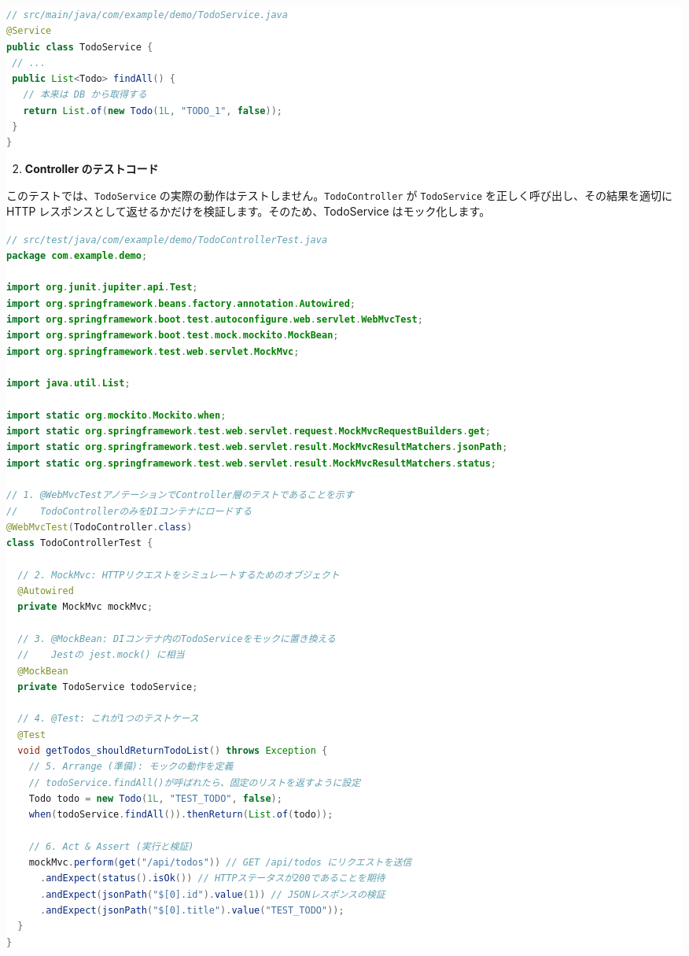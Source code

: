    ```java
   // src/main/java/com/example/demo/TodoService.java
   @Service
   public class TodoService {
    // ...
    public List<Todo> findAll() {
      // 本来は DB から取得する
      return List.of(new Todo(1L, "TODO_1", false));
    }
   }
   ```

2. **Controller のテストコード**

このテストでは、`TodoService` の実際の動作はテストしません。`TodoController` が `TodoService` を正しく呼び出し、その結果を適切に HTTP レスポンスとして返せるかだけを検証します。そのため、TodoService はモック化します。

```java
// src/test/java/com/example/demo/TodoControllerTest.java
package com.example.demo;

import org.junit.jupiter.api.Test;
import org.springframework.beans.factory.annotation.Autowired;
import org.springframework.boot.test.autoconfigure.web.servlet.WebMvcTest;
import org.springframework.boot.test.mock.mockito.MockBean;
import org.springframework.test.web.servlet.MockMvc;

import java.util.List;

import static org.mockito.Mockito.when;
import static org.springframework.test.web.servlet.request.MockMvcRequestBuilders.get;
import static org.springframework.test.web.servlet.result.MockMvcResultMatchers.jsonPath;
import static org.springframework.test.web.servlet.result.MockMvcResultMatchers.status;

// 1. @WebMvcTestアノテーションでController層のテストであることを示す
//    TodoControllerのみをDIコンテナにロードする
@WebMvcTest(TodoController.class)
class TodoControllerTest {

  // 2. MockMvc: HTTPリクエストをシミュレートするためのオブジェクト
  @Autowired
  private MockMvc mockMvc;

  // 3. @MockBean: DIコンテナ内のTodoServiceをモックに置き換える
  //    Jestの jest.mock() に相当
  @MockBean
  private TodoService todoService;

  // 4. @Test: これが1つのテストケース
  @Test
  void getTodos_shouldReturnTodoList() throws Exception {
    // 5. Arrange (準備): モックの動作を定義
    // todoService.findAll()が呼ばれたら、固定のリストを返すように設定
    Todo todo = new Todo(1L, "TEST_TODO", false);
    when(todoService.findAll()).thenReturn(List.of(todo));

    // 6. Act & Assert (実行と検証)
    mockMvc.perform(get("/api/todos")) // GET /api/todos にリクエストを送信
      .andExpect(status().isOk()) // HTTPステータスが200であることを期待
      .andExpect(jsonPath("$[0].id").value(1)) // JSONレスポンスの検証
      .andExpect(jsonPath("$[0].title").value("TEST_TODO"));
  }
}
```
